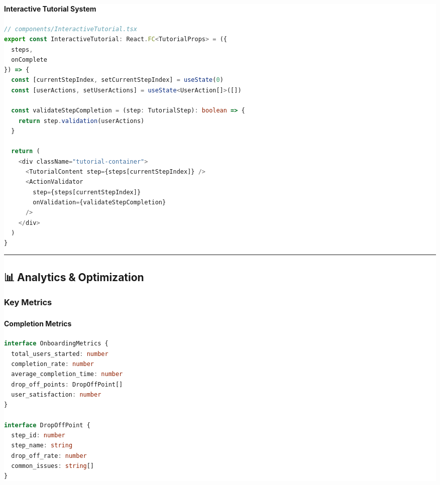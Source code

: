 #### Interactive Tutorial System

```typescript
// components/InteractiveTutorial.tsx
export const InteractiveTutorial: React.FC<TutorialProps> = ({
  steps,
  onComplete
}) => {
  const [currentStepIndex, setCurrentStepIndex] = useState(0)
  const [userActions, setUserActions] = useState<UserAction[]>([])
  
  const validateStepCompletion = (step: TutorialStep): boolean => {
    return step.validation(userActions)
  }
  
  return (
    <div className="tutorial-container">
      <TutorialContent step={steps[currentStepIndex]} />
      <ActionValidator 
        step={steps[currentStepIndex]}
        onValidation={validateStepCompletion}
      />
    </div>
  )
}
```

---

## 📊 Analytics & Optimization

### Key Metrics

#### Completion Metrics

```typescript
interface OnboardingMetrics {
  total_users_started: number
  completion_rate: number
  average_completion_time: number
  drop_off_points: DropOffPoint[]
  user_satisfaction: number
}

interface DropOffPoint {
  step_id: number
  step_name: string
  drop_off_rate: number
  common_issues: string[]
}
```
